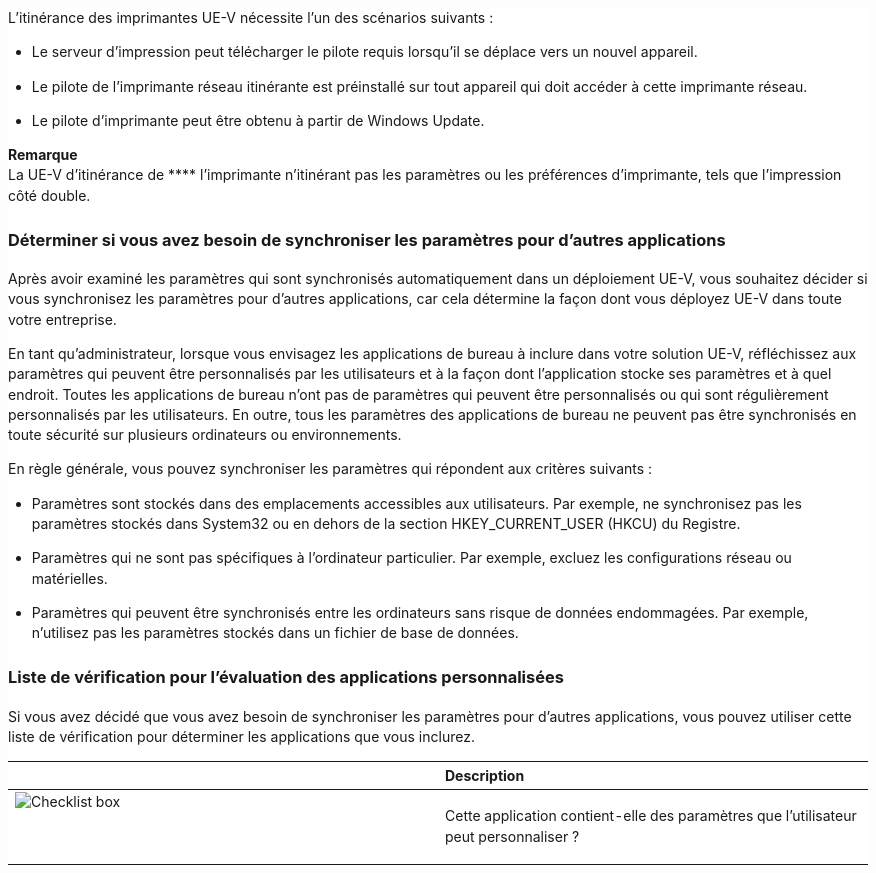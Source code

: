 L’itinérance des imprimantes UE-V nécessite l’un des scénarios suivants :

-   Le serveur d’impression peut télécharger le pilote requis lorsqu’il se déplace vers un nouvel appareil.

-   Le pilote de l’imprimante réseau itinérante est préinstallé sur tout appareil qui doit accéder à cette imprimante réseau.

-   Le pilote d’imprimante peut être obtenu à partir de Windows Update.

**Remarque**  
La UE-V d’itinérance de **** l’imprimante n’itinérant pas les paramètres ou les préférences d’imprimante, tels que l’impression côté double.



### <a name="determine-whether-you-need-settings-synchronized-for-other-applications"></a><a href="" id="determinesettingssync"></a>Déterminer si vous avez besoin de synchroniser les paramètres pour d’autres applications

Après avoir examiné les paramètres qui sont synchronisés automatiquement dans un déploiement UE-V, vous souhaitez décider si vous synchronisez les paramètres pour d’autres applications, car cela détermine la façon dont vous déployez UE-V dans toute votre entreprise.

En tant qu’administrateur, lorsque vous envisagez les applications de bureau à inclure dans votre solution UE-V, réfléchissez aux paramètres qui peuvent être personnalisés par les utilisateurs et à la façon dont l’application stocke ses paramètres et à quel endroit. Toutes les applications de bureau n’ont pas de paramètres qui peuvent être personnalisés ou qui sont régulièrement personnalisés par les utilisateurs. En outre, tous les paramètres des applications de bureau ne peuvent pas être synchronisés en toute sécurité sur plusieurs ordinateurs ou environnements.

En règle générale, vous pouvez synchroniser les paramètres qui répondent aux critères suivants :

-   Paramètres sont stockés dans des emplacements accessibles aux utilisateurs. Par exemple, ne synchronisez pas les paramètres stockés dans System32 ou en dehors de la section HKEY\_CURRENT\_USER (HKCU) du Registre.

-   Paramètres qui ne sont pas spécifiques à l’ordinateur particulier. Par exemple, excluez les configurations réseau ou matérielles.

-   Paramètres qui peuvent être synchronisés entre les ordinateurs sans risque de données endommagées. Par exemple, n’utilisez pas les paramètres stockés dans un fichier de base de données.

### <a name="checklist-for-evaluating-custom-applications"></a><a href="" id="checklistsettingssync"></a>Liste de vérification pour l’évaluation des applications personnalisées

Si vous avez décidé que vous avez besoin de synchroniser les paramètres pour d’autres applications, vous pouvez utiliser cette liste de vérification pour déterminer les applications que vous inclurez.

<table>
<colgroup>
<col width="50%" />
<col width="50%" />
</colgroup>
<thead>
<tr class="header">
<th align="left"></th>
<th align="left">Description</th>
</tr>
</thead>
<tbody>
<tr class="odd">
<td align="left"><img src="images/checklistbox.gif" alt="Checklist box" /></td>
<td align="left"><p>Cette application contient-elle des paramètres que l’utilisateur peut personnaliser ?</p></td>
</tr>